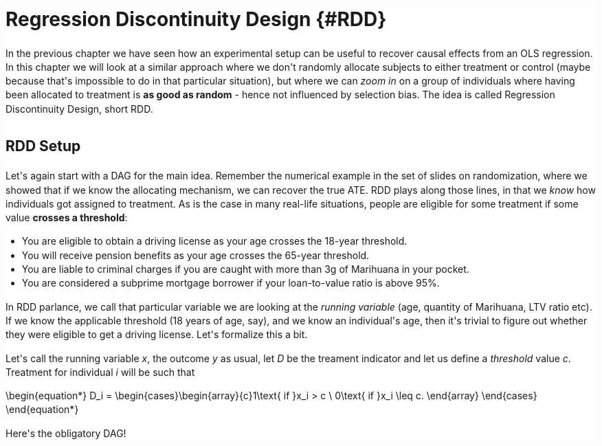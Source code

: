 # Regression Discontinuity Design {#RDD}

In the previous chapter we have seen how an experimental setup can be useful to recover causal effects from an OLS regression. In this chapter we will look at a similar approach where we don't randomly allocate subjects to either treatment or control (maybe because that's impossible to do in that particular situation), but where we can *zoom in* on a group of individuals where having been allocated to treatment is **as good as random** - hence not influenced by selection bias. The idea is called Regression Discontinuity Design, short RDD.

## RDD Setup

Let's again start with a DAG for the main idea. Remember the numerical example in the set of slides on randomization, where we showed that if we know the allocating mechanism, we can recover the true ATE. RDD plays along those lines, in that we *know* how individuals got assigned to treatment. As is the case in many real-life situations, people are eligible for some treatment if some value **crosses a threshold**:

* You are eligible to obtain a driving license as your age crosses the 18-year threshold.
* You will receive pension benefits as your age crosses the 65-year threshold.
* You are liable to criminal charges if you are caught with more than 3g of Marihuana in your pocket.
* You are considered a subprime mortgage borrower if your loan-to-value ratio is above 95%.

In RDD parlance, we call that particular variable we are looking at the *running variable* (age, quantity of Marihuana, LTV ratio etc). If we know the applicable threshold (18 years of age, say), and we know an individual's age, then it's trivial to figure out whether they were eligible to get a driving license. Let's formalize this a bit.

Let's call the running variable $x$, the outcome $y$ as usual, let $D$ be the treament indicator and let us define a *threshold* value $c$. Treatment for individual $i$ will be such that

\begin{equation*}
D_i = \begin{cases}\begin{array}{c}1\text{ if }x_i > c \\
                  0\text{ if }x_i \leq c. \end{array}
                  \end{cases}
\end{equation*}

Here's the obligatory DAG!

<div class="figure" style="text-align: center">